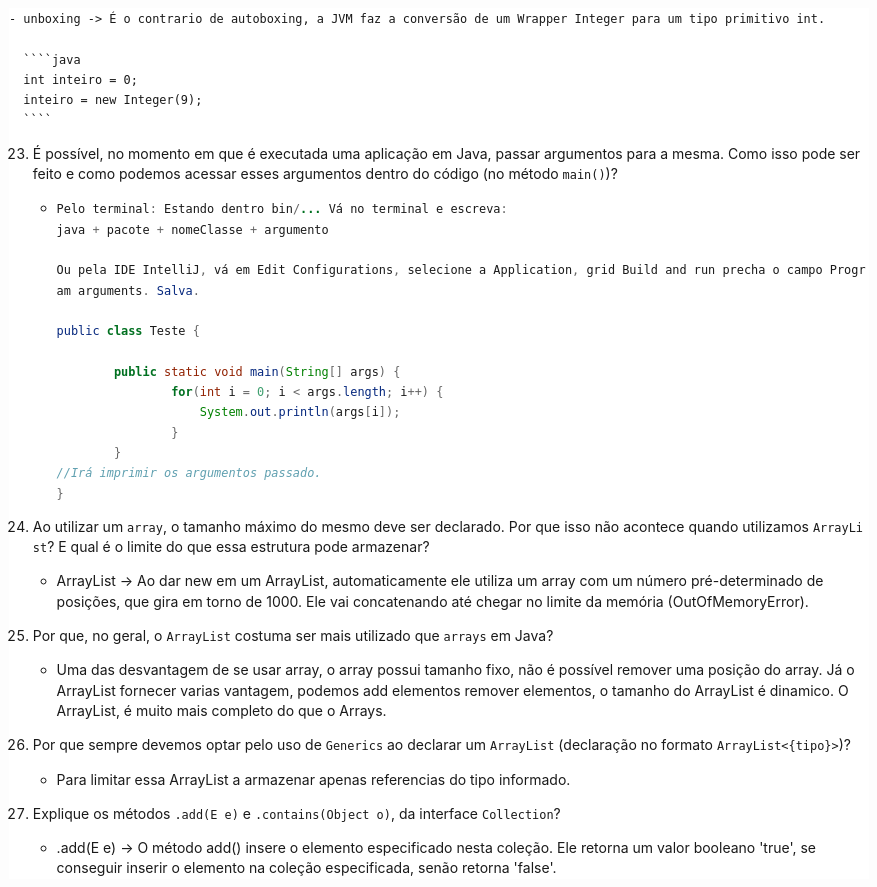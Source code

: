    - unboxing -> É o contrario de autoboxing, a JVM faz a conversão de um Wrapper Integer para um tipo primitivo int.

      ````java
      int inteiro = 0;
      inteiro = new Integer(9);
      ````

      

23. É possível, no momento em que é executada uma aplicação em Java, passar argumentos para a mesma. Como isso pode ser feito e como podemos acessar esses argumentos dentro do código (no método `main()`)?

    - ````java
      Pelo terminal: Estando dentro bin/... Vá no terminal e escreva:
      java + pacote + nomeClasse + argumento
      
      Ou pela IDE IntelliJ, vá em Edit Configurations, selecione a Application, grid Build and run precha o campo Program arguments. Salva.
          
      public class Teste {
      
              public static void main(String[] args) {
                      for(int i = 0; i < args.length; i++) {
                          System.out.println(args[i]);
                      }
              }
      //Irá imprimir os argumentos passado.
      }
      ````

      

      

24. Ao utilizar um `array`, o tamanho máximo do mesmo deve ser declarado. Por que isso não acontece quando utilizamos `ArrayList`? E qual é o limite do que essa estrutura pode armazenar?

    - ArrayList -> Ao dar new em um ArrayList, automaticamente ele utiliza um array com um número pré-determinado de posições, que gira em torno de 1000.  Ele vai concatenando até chegar no limite da memória (OutOfMemoryError).

      

25. Por que, no geral, o `ArrayList` costuma ser mais utilizado que `arrays` em Java?

    - Uma das desvantagem de se usar array, o array possui tamanho fixo, não é possível remover uma posição do array. Já o ArrayList fornecer varias vantagem, podemos add elementos remover elementos, o tamanho do ArrayList  é dinamico. O ArrayList, é muito mais completo do que o Arrays.

      

26. Por que sempre devemos optar pelo uso de `Generics` ao declarar um `ArrayList` (declaração no formato `ArrayList<{tipo}>`)?

    - Para limitar essa ArrayList a armazenar apenas referencias do tipo informado.

      

27. Explique os métodos `.add(E e)` e `.contains(Object o)`, da interface `Collection`?

    - .add(E e) -> O método add()  insere o elemento especificado nesta coleção. Ele retorna um valor booleano 'true', se conseguir inserir o elemento na coleção especificada, senão retorna 'false'.
